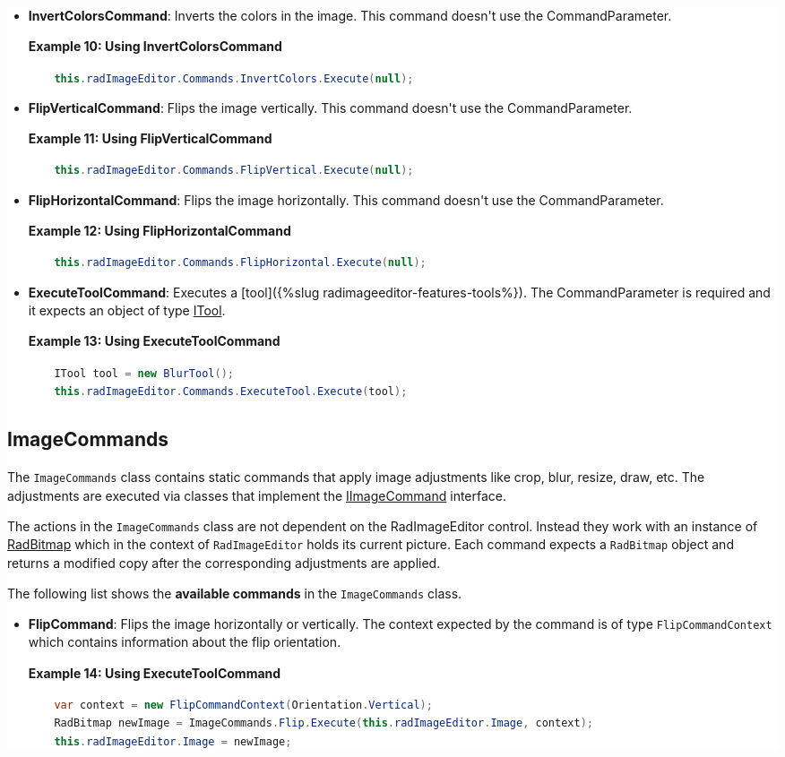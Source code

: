 * __InvertColorsCommand__: Inverts the colors in the image. This command doesn't use the CommandParameter.
	
	__Example 10: Using InvertColorsCommand__
	```C#
		this.radImageEditor.Commands.InvertColors.Execute(null);
	```

* __FlipVerticalCommand__: Flips the image vertically. This command doesn't use the CommandParameter.

	__Example 11: Using FlipVerticalCommand__
	```C#
		this.radImageEditor.Commands.FlipVertical.Execute(null);
	```

* __FlipHorizontalCommand__: Flips the image horizontally. This command doesn't use the CommandParameter.

	__Example 12: Using FlipHorizontalCommand__
	```C#
		this.radImageEditor.Commands.FlipHorizontal.Execute(null);
	``` 

* __ExecuteToolCommand__: Executes a [tool]({%slug radimageeditor-features-tools%}). The CommandParameter is required and it expects an object of type [ITool](https://docs.telerik.com/devtools/wpf/api/telerik.windows.media.imaging.tools.itool).

	__Example 13: Using ExecuteToolCommand__
	```C#
		ITool tool = new BlurTool();
		this.radImageEditor.Commands.ExecuteTool.Execute(tool);
	```
	
## ImageCommands

The `ImageCommands` class contains static commands that apply image adjustments like crop, blur, resize, draw, etc. The adjustments are executed via classes that implement the [IImageCommand](https://docs.telerik.com/devtools/wpf/api/telerik.windows.media.imaging.commands.iimagecommand) interface. 

The actions in the `ImageCommands` class are not dependent on the RadImageEditor control. Instead they work with an instance of [RadBitmap](https://docs.telerik.com/devtools/wpf/api/telerik.windows.media.imaging.radbitmap) which in the context of `RadImageEditor` holds its current picture. Each command expects a `RadBitmap` object and returns a modified copy after the corresponding adjustments are applied.

The following list shows the __available commands__ in the `ImageCommands` class.

* __FlipCommand__: Flips the image horizontally or vertically. The context expected by the command is of type `FlipCommandContext` which contains information about the flip orientation.

	__Example 14: Using ExecuteToolCommand__
	```C#
		var context = new FlipCommandContext(Orientation.Vertical);
		RadBitmap newImage = ImageCommands.Flip.Execute(this.radImageEditor.Image, context);
		this.radImageEditor.Image = newImage;
	```

